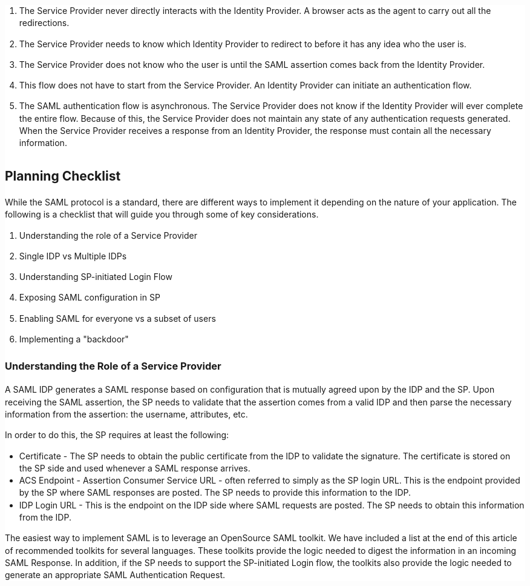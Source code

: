1. The Service Provider never directly interacts with the Identity Provider. A browser acts as the agent to carry out all the redirections.

2. The Service Provider needs to know which Identity Provider to redirect to before it has any idea who the user is.

3. The Service Provider does not know who the user is until the SAML assertion comes back from the Identity Provider.

4. This flow does not have to start from the Service Provider. An Identity Provider can initiate an authentication flow.

5. The SAML authentication flow is asynchronous. The Service Provider does not know if the Identity Provider will ever complete the entire flow. Because of this, the Service Provider does not maintain any state of any authentication requests generated. When the Service Provider receives a response from an Identity Provider, the response must contain all the necessary information.

## Planning Checklist

While the SAML protocol is a standard, there are different ways to implement it depending on the nature of your application. The following is a checklist that will guide you through some of key considerations.

  1. Understanding the role of a Service Provider

  2. Single IDP vs Multiple IDPs

  3. Understanding SP-initiated Login Flow

  4. Exposing SAML configuration in SP

  5. Enabling SAML for everyone vs a subset of users

  6. Implementing a "backdoor"

### Understanding the Role of a Service Provider

A SAML IDP generates a SAML response based on configuration that is mutually agreed upon by the IDP and the SP. Upon receiving the SAML assertion, the SP needs to validate that the assertion comes from a valid IDP and then parse the necessary information from the assertion: the username, attributes, etc.

In order to do this, the SP requires at least the following:

- Certificate - The SP needs to obtain the public certificate from the IDP to validate the signature. The certificate is stored on the SP side and used whenever a SAML response arrives.
- ACS Endpoint - Assertion Consumer Service URL - often referred to simply as the SP login URL. This is the endpoint provided by the SP where SAML responses are posted. The SP needs to provide this information to the IDP.
- IDP Login URL - This is the endpoint on the IDP side where SAML requests are posted. The SP needs to obtain this information from the IDP.

The easiest way to implement SAML is to leverage an OpenSource SAML toolkit. We have included a list at the end of this article of recommended toolkits for several languages. These toolkits provide the logic needed to digest the information in an incoming SAML Response. In addition, if the SP needs to support the SP-initiated Login flow, the toolkits also provide the logic needed to generate an appropriate SAML Authentication Request.
